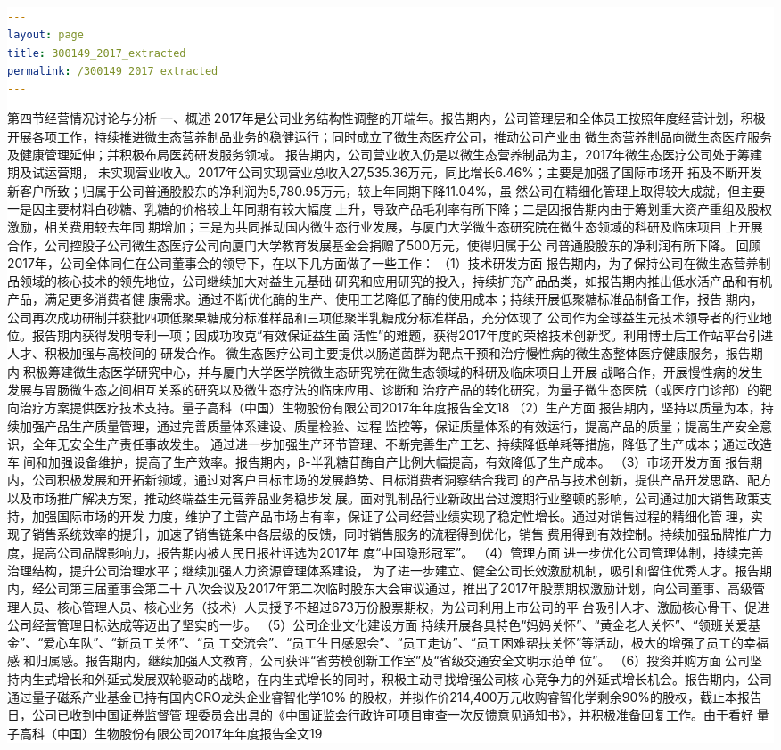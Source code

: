 ```yaml
---
layout: page
title: 300149_2017_extracted
permalink: /300149_2017_extracted
---
```


第四节经营情况讨论与分析
一、概述
2017年是公司业务结构性调整的开端年。报告期内，公司管理层和全体员工按照年度经营计划，积极
开展各项工作，持续推进微生态营养制品业务的稳健运行；同时成立了微生态医疗公司，推动公司产业由
微生态营养制品向微生态医疗服务及健康管理延伸；并积极布局医药研发服务领域。
报告期内，公司营业收入仍是以微生态营养制品为主，2017年微生态医疗公司处于筹建期及试运营期，
未实现营业收入。2017年公司实现营业总收入27,535.36万元，同比增长6.46%；主要是加强了国际市场开
拓及不断开发新客户所致；归属于公司普通股股东的净利润为5,780.95万元，较上年同期下降11.04%，虽
然公司在精细化管理上取得较大成就，但主要一是因主要材料白砂糖、乳糖的价格较上年同期有较大幅度
上升，导致产品毛利率有所下降；二是因报告期内由于筹划重大资产重组及股权激励，相关费用较去年同
期增加；三是为共同推动国内微生态行业发展，与厦门大学微生态研究院在微生态领域的科研及临床项目
上开展合作，公司控股子公司微生态医疗公司向厦门大学教育发展基金会捐赠了500万元，使得归属于公
司普通股股东的净利润有所下降。
回顾2017年，公司全体同仁在公司董事会的领导下，在以下几方面做了一些工作：
（1）技术研发方面
报告期内，为了保持公司在微生态营养制品领域的核心技术的领先地位，公司继续加大对益生元基础
研究和应用研究的投入，持续扩充产品品类，如报告期内推出低水活产品和有机产品，满足更多消费者健
康需求。通过不断优化酶的生产、使用工艺降低了酶的使用成本；持续开展低聚糖标准品制备工作，报告
期内，公司再次成功研制并获批四项低聚果糖成分标准样品和三项低聚半乳糖成分标准样品，充分体现了
公司作为全球益生元技术领导者的行业地位。报告期内获得发明专利一项；因成功攻克“有效保证益生菌
活性”的难题，获得2017年度的荣格技术创新奖。利用博士后工作站平台引进人才、积极加强与高校间的
研发合作。
微生态医疗公司主要提供以肠道菌群为靶点干预和治疗慢性病的微生态整体医疗健康服务，报告期内
积极筹建微生态医学研究中心，并与厦门大学医学院微生态研究院在微生态领域的科研及临床项目上开展
战略合作，开展慢性病的发生发展与胃肠微生态之间相互关系的研究以及微生态疗法的临床应用、诊断和
治疗产品的转化研究，为量子微生态医院（或医疗门诊部）的靶向治疗方案提供医疗技术支持。量子高科（中国）生物股份有限公司2017年年度报告全文18
（2）生产方面
报告期内，坚持以质量为本，持续加强产品生产质量管理，通过完善质量体系建设、质量检验、过程
监控等，保证质量体系的有效运行，提高产品的质量；提高生产安全意识，全年无安全生产责任事故发生。
通过进一步加强生产环节管理、不断完善生产工艺、持续降低单耗等措施，降低了生产成本；通过改造车
间和加强设备维护，提高了生产效率。报告期内，β-半乳糖苷酶自产比例大幅提高，有效降低了生产成本。
（3）市场开发方面
报告期内，公司积极发展和开拓新领域，通过对客户目标市场的发展趋势、目标消费者洞察结合我司
的产品与技术创新，提供产品开发思路、配方以及市场推广解决方案，推动终端益生元营养品业务稳步发
展。面对乳制品行业新政出台过渡期行业整顿的影响，公司通过加大销售政策支持，加强国际市场的开发
力度，维护了主营产品市场占有率，保证了公司经营业绩实现了稳定性增长。通过对销售过程的精细化管
理，实现了销售系统效率的提升，加速了销售链条中各层级的反馈，同时销售服务的流程得到优化，销售
费用得到有效控制。持续加强品牌推广力度，提高公司品牌影响力，报告期内被人民日报社评选为2017年
度“中国隐形冠军”。
（4）管理方面
进一步优化公司管理体制，持续完善治理结构，提升公司治理水平；继续加强人力资源管理体系建设，
为了进一步建立、健全公司长效激励机制，吸引和留住优秀人才。报告期内，经公司第三届董事会第二十
八次会议及2017年第二次临时股东大会审议通过，推出了2017年股票期权激励计划，向公司董事、高级管
理人员、核心管理人员、核心业务（技术）人员授予不超过673万份股票期权，为公司利用上市公司的平
台吸引人才、激励核心骨干、促进公司经营管理目标达成等迈出了坚实的一步。
（5）公司企业文化建设方面
持续开展各具特色“妈妈关怀”、“黄金老人关怀”、“领班关爱基金”、“爱心车队”、“新员工关怀”、“员
工交流会”、“员工生日感恩会”、“员工走访”、“员工困难帮扶关怀”等活动，极大的增强了员工的幸福感
和归属感。报告期内，继续加强人文教育，公司获评“省劳模创新工作室”及“省级交通安全文明示范单
位”。
（6）投资并购方面
公司坚持内生式增长和外延式发展双轮驱动的战略，在内生式增长的同时，积极主动寻找增强公司核
心竞争力的外延式增长机会。报告期内，公司通过量子磁系产业基金已持有国内CRO龙头企业睿智化学10%
的股权，并拟作价214,400万元收购睿智化学剩余90%的股权，截止本报告日，公司已收到中国证券监督管
理委员会出具的《中国证监会行政许可项目审查一次反馈意见通知书》，并积极准备回复工作。由于看好
量子高科（中国）生物股份有限公司2017年年度报告全文19
